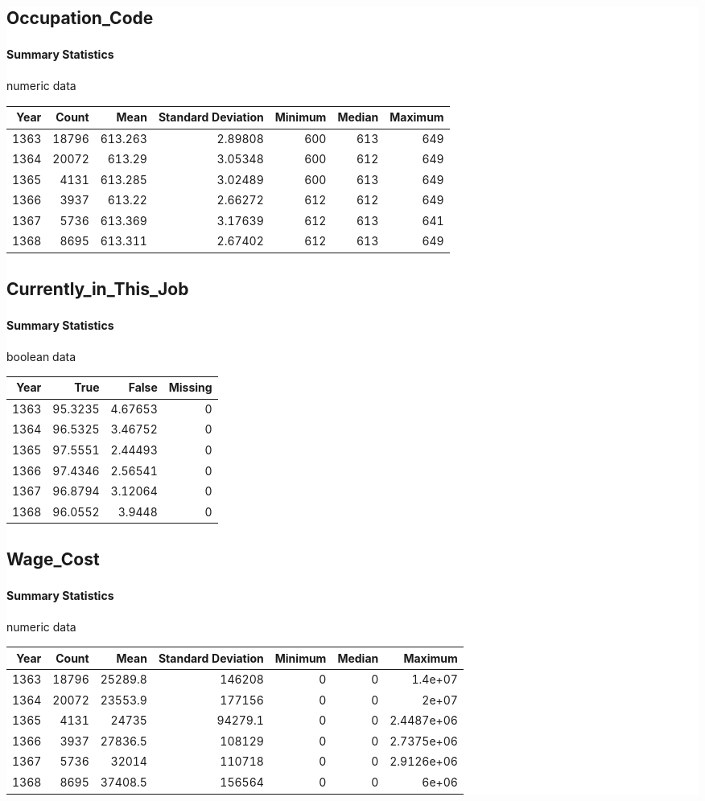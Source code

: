 
## Occupation_Code

#### Summary Statistics

numeric data

|   Year |   Count |    Mean |   Standard Deviation |   Minimum |   Median |   Maximum |
|-------:|--------:|--------:|---------------------:|----------:|---------:|----------:|
|   1363 |   18796 | 613.263 |              2.89808 |       600 |      613 |       649 |
|   1364 |   20072 | 613.29  |              3.05348 |       600 |      612 |       649 |
|   1365 |    4131 | 613.285 |              3.02489 |       600 |      613 |       649 |
|   1366 |    3937 | 613.22  |              2.66272 |       612 |      612 |       649 |
|   1367 |    5736 | 613.369 |              3.17639 |       612 |      613 |       641 |
|   1368 |    8695 | 613.311 |              2.67402 |       612 |      613 |       649 |


## Currently_in_This_Job

#### Summary Statistics

boolean data

|   Year |    True |   False |   Missing |
|-------:|--------:|--------:|----------:|
|   1363 | 95.3235 | 4.67653 |         0 |
|   1364 | 96.5325 | 3.46752 |         0 |
|   1365 | 97.5551 | 2.44493 |         0 |
|   1366 | 97.4346 | 2.56541 |         0 |
|   1367 | 96.8794 | 3.12064 |         0 |
|   1368 | 96.0552 | 3.9448  |         0 |


## Wage_Cost

#### Summary Statistics

numeric data

|   Year |   Count |    Mean |   Standard Deviation |   Minimum |   Median |    Maximum |
|-------:|--------:|--------:|---------------------:|----------:|---------:|-----------:|
|   1363 |   18796 | 25289.8 |             146208   |         0 |        0 | 1.4e+07    |
|   1364 |   20072 | 23553.9 |             177156   |         0 |        0 | 2e+07      |
|   1365 |    4131 | 24735   |              94279.1 |         0 |        0 | 2.4487e+06 |
|   1366 |    3937 | 27836.5 |             108129   |         0 |        0 | 2.7375e+06 |
|   1367 |    5736 | 32014   |             110718   |         0 |        0 | 2.9126e+06 |
|   1368 |    8695 | 37408.5 |             156564   |         0 |        0 | 6e+06      |
